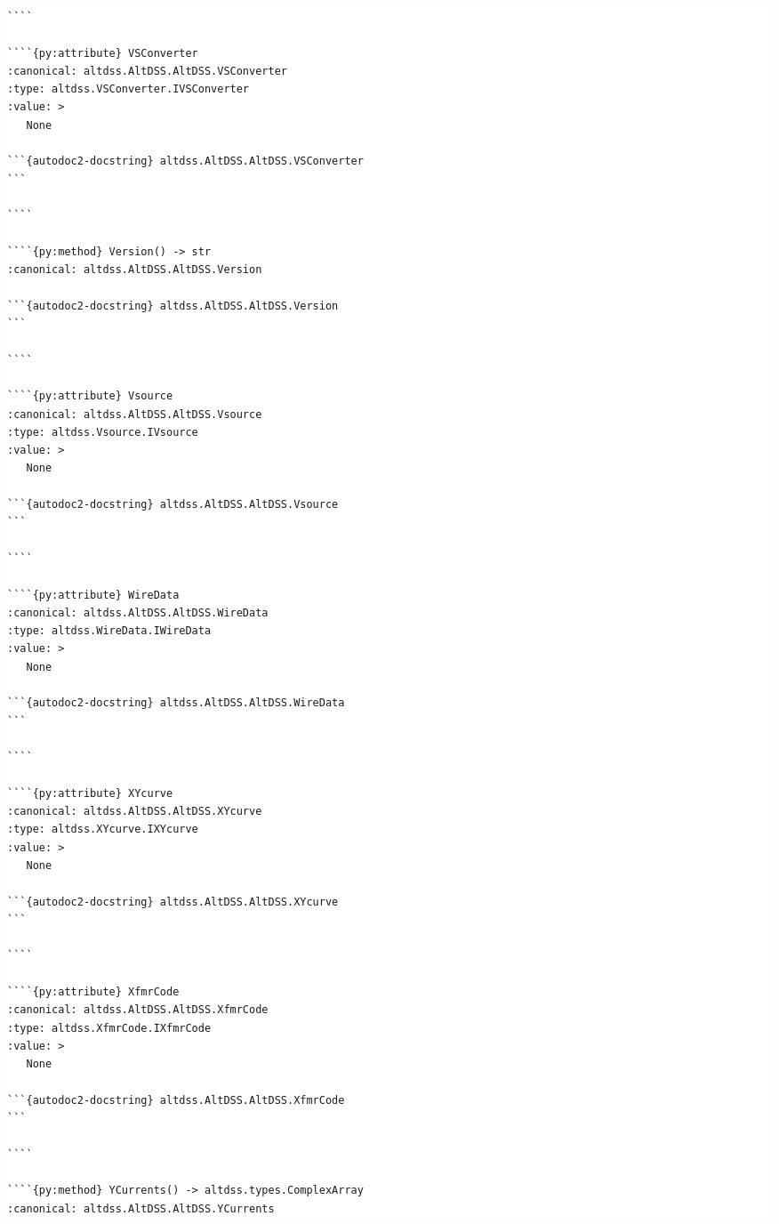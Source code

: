 `````{py:class} AltDSS(api_util)
````

````{py:attribute} VSConverter
:canonical: altdss.AltDSS.AltDSS.VSConverter
:type: altdss.VSConverter.IVSConverter
:value: >
   None

```{autodoc2-docstring} altdss.AltDSS.AltDSS.VSConverter
```

````

````{py:method} Version() -> str
:canonical: altdss.AltDSS.AltDSS.Version

```{autodoc2-docstring} altdss.AltDSS.AltDSS.Version
```

````

````{py:attribute} Vsource
:canonical: altdss.AltDSS.AltDSS.Vsource
:type: altdss.Vsource.IVsource
:value: >
   None

```{autodoc2-docstring} altdss.AltDSS.AltDSS.Vsource
```

````

````{py:attribute} WireData
:canonical: altdss.AltDSS.AltDSS.WireData
:type: altdss.WireData.IWireData
:value: >
   None

```{autodoc2-docstring} altdss.AltDSS.AltDSS.WireData
```

````

````{py:attribute} XYcurve
:canonical: altdss.AltDSS.AltDSS.XYcurve
:type: altdss.XYcurve.IXYcurve
:value: >
   None

```{autodoc2-docstring} altdss.AltDSS.AltDSS.XYcurve
```

````

````{py:attribute} XfmrCode
:canonical: altdss.AltDSS.AltDSS.XfmrCode
:type: altdss.XfmrCode.IXfmrCode
:value: >
   None

```{autodoc2-docstring} altdss.AltDSS.AltDSS.XfmrCode
```

````

````{py:method} YCurrents() -> altdss.types.ComplexArray
:canonical: altdss.AltDSS.AltDSS.YCurrents

`````